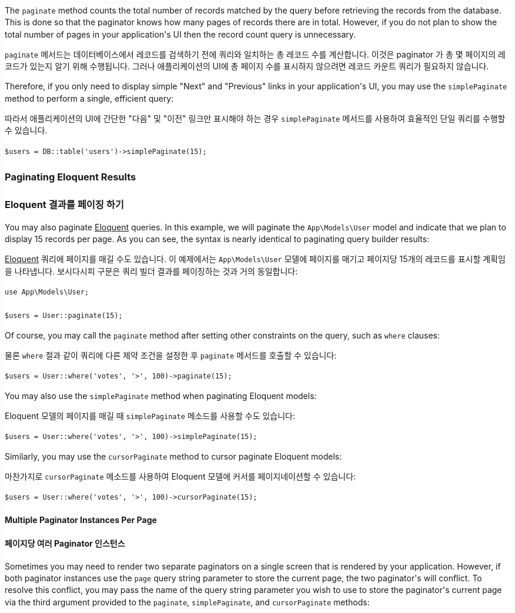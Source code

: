 The `paginate` method counts the total number of records matched by the query before retrieving the records from the database. This is done so that the paginator knows how many pages of records there are in total. However, if you do not plan to show the total number of pages in your application's UI then the record count query is unnecessary.

`paginate` 메서드는 데이터베이스에서 레코드를 검색하기 전에 쿼리와 일치하는 총 레코드 수를 계산합니다. 이것은 paginator 가 총 몇 페이지의 레코드가 있는지 알기 위해 수행됩니다. 그러나 애플리케이션의 UI에 총 페이지 수를 표시하지 않으려면 레코드 카운트 쿼리가 필요하지 않습니다.

Therefore, if you only need to display simple "Next" and "Previous" links in your application's UI, you may use the `simplePaginate` method to perform a single, efficient query:

따라서 애플리케이션의 UI에 간단한 "다음" 및 "이전" 링크만 표시해야 하는 경우 `simplePaginate` 메서드를 사용하여 효율적인 단일 쿼리를 수행할 수 있습니다.

    $users = DB::table('users')->simplePaginate(15);

<a name="paginating-eloquent-results"></a>
### Paginating Eloquent Results
### Eloquent 결과를 페이징 하기

You may also paginate [Eloquent](/docs/{{version}}/eloquent) queries. In this example, we will paginate the `App\Models\User` model and indicate that we plan to display 15 records per page. As you can see, the syntax is nearly identical to paginating query builder results:

[Eloquent](/docs/{{version}}/eloquent) 쿼리에 페이지를 매길 수도 있습니다. 이 예제에서는 `App\Models\User` 모델에 페이지를 매기고 페이지당 15개의 레코드를 표시할 계획임을 나타냅니다. 보시다시피 구문은 쿼리 빌더 결과를 페이징하는 것과 거의 동일합니다:

    use App\Models\User;

    $users = User::paginate(15);

Of course, you may call the `paginate` method after setting other constraints on the query, such as `where` clauses:

물론 `where` 절과 같이 쿼리에 다른 제약 조건을 설정한 후 `paginate` 메서드를 호출할 수 있습니다:

    $users = User::where('votes', '>', 100)->paginate(15);

You may also use the `simplePaginate` method when paginating Eloquent models:

Eloquent 모델의 페이지를 매길 때 `simplePaginate` 메소드를 사용할 수도 있습니다:

    $users = User::where('votes', '>', 100)->simplePaginate(15);

Similarly, you may use the `cursorPaginate` method to cursor paginate Eloquent models:

마찬가지로 `cursorPaginate` 메소드를 사용하여 Eloquent 모델에 커서를 페이지네이션할 수 있습니다:

    $users = User::where('votes', '>', 100)->cursorPaginate(15);

<a name="multiple-paginator-instances-per-page"></a>
#### Multiple Paginator Instances Per Page
#### 페이지당 여러 Paginator 인스턴스

Sometimes you may need to render two separate paginators on a single screen that is rendered by your application. However, if both paginator instances use the `page` query string parameter to store the current page, the two paginator's will conflict. To resolve this conflict, you may pass the name of the query string parameter you wish to use to store the paginator's current page via the third argument provided to the `paginate`, `simplePaginate`, and `cursorPaginate` methods:
